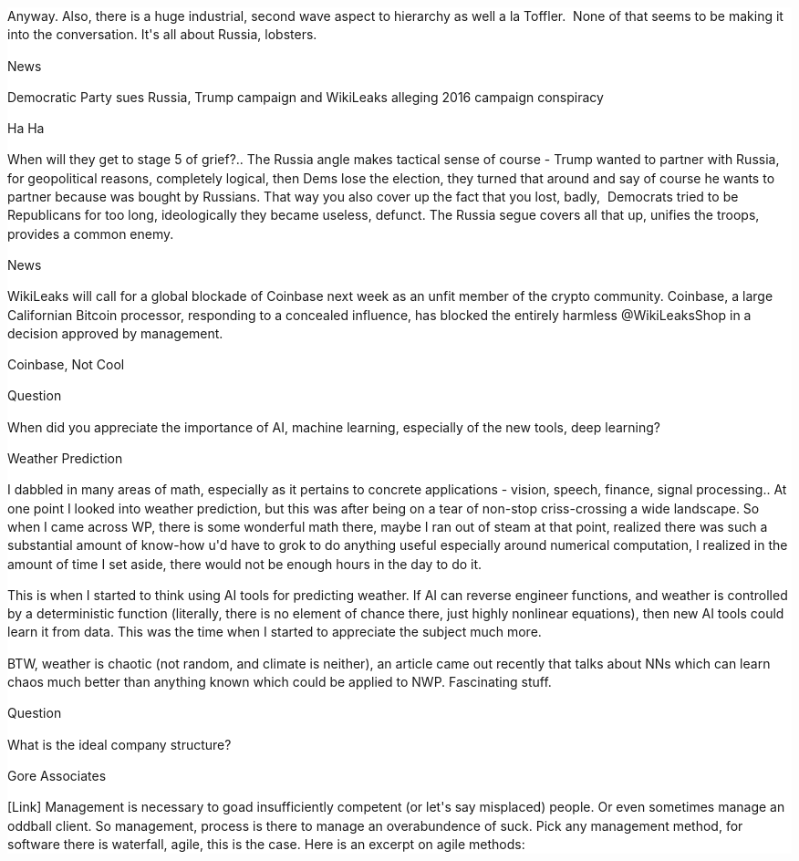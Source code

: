 Anyway. Also, there is a huge industrial, second wave aspect to
hierarchy as well a la Toffler.  None of that seems to be making it
into the conversation. It's all about Russia, lobsters.

News

Democratic Party sues Russia, Trump campaign and WikiLeaks alleging
2016 campaign conspiracy

Ha Ha

When will they get to stage 5 of grief?.. The Russia angle makes
tactical sense of course - Trump wanted to partner with Russia, for
geopolitical reasons, completely logical, then Dems lose the election,
they turned that around and say of course he wants to partner because
was bought by Russians. That way you also cover up the fact that you
lost, badly,  Democrats tried to be Republicans for too long,
ideologically they became useless, defunct. The Russia segue covers
all that up, unifies the troops, provides a common enemy. 

News

WikiLeaks will call for a global blockade of Coinbase next week as an unfit member of the crypto community. Coinbase, a large Californian Bitcoin processor, responding to a concealed influence, has blocked the entirely harmless @WikiLeaksShop in a decision approved by management.

Coinbase, Not Cool

Question

When did you appreciate the importance of AI, machine learning, especially of the new tools, deep learning? 

Weather Prediction

I dabbled in many areas of math, especially as it pertains to concrete applications - vision, speech, finance, signal processing.. At one point I looked into weather prediction, but this was after being on a tear of non-stop criss-crossing a wide landscape. So when I came across WP, there is some wonderful math there, maybe I ran out of steam at that point, realized there was such a substantial amount of know-how u'd have to grok to do anything useful especially around numerical computation, I realized in the amount of time I set aside, there would not be enough hours in the day to do it. 

This is when I started to think using AI tools for predicting weather. If AI can reverse engineer functions, and weather is controlled by a deterministic function (literally, there is no element of chance there, just highly nonlinear equations), then new AI tools could learn it from data. This was the time when I started to appreciate the subject much more. 

BTW, weather is chaotic (not random, and climate is neither), an article came out recently that talks about NNs which can learn chaos much better than anything known which could be applied to NWP. Fascinating stuff.

Question

What is the ideal company structure?

Gore Associates

[Link] Management is necessary to goad insufficiently competent (or let's say misplaced) people. Or even sometimes manage an oddball client. So management, process is there to manage an overabundence of suck. Pick any management method, for software there is waterfall, agile, this is the case. Here is an excerpt on agile methods: 
